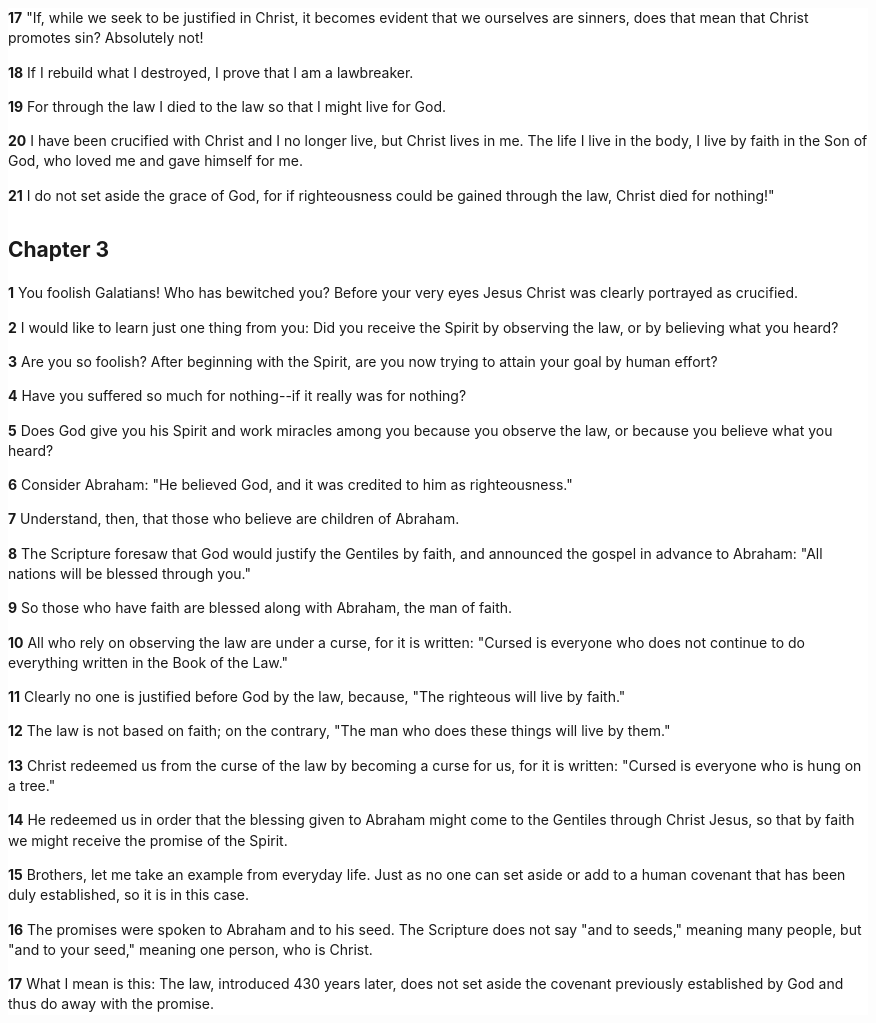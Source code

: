 **17** "If, while we seek to be justified in Christ, it becomes evident that we ourselves are sinners, does that mean that Christ promotes sin? Absolutely not!

**18** If I rebuild what I destroyed, I prove that I am a lawbreaker.

**19** For through the law I died to the law so that I might live for God.

**20** I have been crucified with Christ and I no longer live, but Christ lives in me. The life I live in the body, I live by faith in the Son of God, who loved me and gave himself for me.

**21** I do not set aside the grace of God, for if righteousness could be gained through the law, Christ died for nothing!"

## Chapter 3

**1** You foolish Galatians! Who has bewitched you? Before your very eyes Jesus Christ was clearly portrayed as crucified.

**2** I would like to learn just one thing from you: Did you receive the Spirit by observing the law, or by believing what you heard?

**3** Are you so foolish? After beginning with the Spirit, are you now trying to attain your goal by human effort?

**4** Have you suffered so much for nothing--if it really was for nothing?

**5** Does God give you his Spirit and work miracles among you because you observe the law, or because you believe what you heard?

**6** Consider Abraham: "He believed God, and it was credited to him as righteousness."

**7** Understand, then, that those who believe are children of Abraham.

**8** The Scripture foresaw that God would justify the Gentiles by faith, and announced the gospel in advance to Abraham: "All nations will be blessed through you."

**9** So those who have faith are blessed along with Abraham, the man of faith.

**10** All who rely on observing the law are under a curse, for it is written: "Cursed is everyone who does not continue to do everything written in the Book of the Law."

**11** Clearly no one is justified before God by the law, because, "The righteous will live by faith."

**12** The law is not based on faith; on the contrary, "The man who does these things will live by them."

**13** Christ redeemed us from the curse of the law by becoming a curse for us, for it is written: "Cursed is everyone who is hung on a tree."

**14** He redeemed us in order that the blessing given to Abraham might come to the Gentiles through Christ Jesus, so that by faith we might receive the promise of the Spirit.

**15** Brothers, let me take an example from everyday life. Just as no one can set aside or add to a human covenant that has been duly established, so it is in this case.

**16** The promises were spoken to Abraham and to his seed. The Scripture does not say "and to seeds," meaning many people, but "and to your seed," meaning one person, who is Christ.

**17** What I mean is this: The law, introduced 430 years later, does not set aside the covenant previously established by God and thus do away with the promise.
